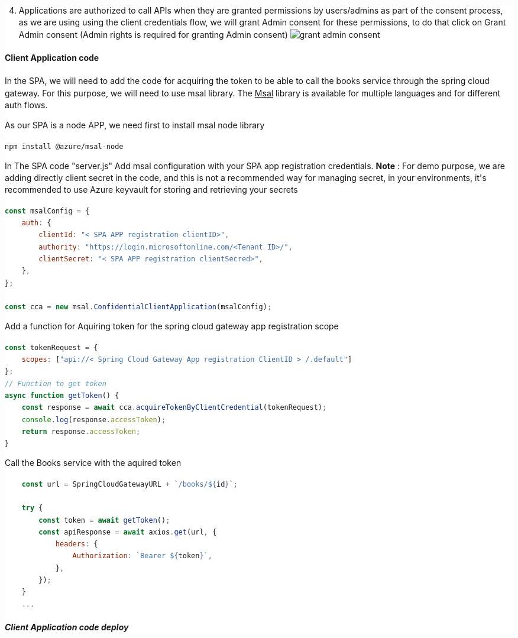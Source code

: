 4. Applications are authorized to call APIs when they are granted permissions by users/admins as part of the consent process, as we are using using the client credentials flow, we will grant Admin consent for these permissions, to do that click on Grant Admin consent (Admin rights is required for granting Admin consent) 
    ![grant admin consent](assets/admin-consent-spa.png)

#### Client Application code

In the SPA, we will need to add the code for acquiring the token to be able to call the books service through the spring cloud gateway. For this purpose, we will need to use msal library. The [Msal](https://learn.microsoft.com/en-us/azure/active-directory/develop/msal-overview) library is available for multiple languages and for different auth flows.

As our SPA is a node APP, we need first to install msal node library
```shell
npm install @azure/msal-node
```
In The SPA code "server.js" Add msal configuration with your SPA app registration credentials. **Note** : For demo purpose, we are adding directly client secret in the code, and this is not a recommended way for managing secret, in your environments, it's recommended to use Azure keyvault for storing and retrieving your secrets

```javascript
const msalConfig = {
    auth: {
        clientId: "< SPA APP registration clientID>",
        authority: "https://login.microsoftonline.com/<Tenant ID>/",
        clientSecret: "< SPA APP registration clientSecred>",
    },
};

const cca = new msal.ConfidentialClientApplication(msalConfig);

```

Add a function for Aquiring token for the spring cloud gateway app registration scope

```javascript
const tokenRequest = {
    scopes: ["api://< Spring Cloud Gateway App registration ClientID > /.default"]
};
// Function to get token
async function getToken() {
    const response = await cca.acquireTokenByClientCredential(tokenRequest);
    console.log(response.accessToken);
    return response.accessToken;
}
```

Call the Books service with the aquired token
```javascript
    const url = SpringCloudGatewayURL + `/books/${id}`;

    try {
        const token = await getToken();
        const apiResponse = await axios.get(url, {
            headers: {
                Authorization: `Bearer ${token}`,
            },
        });
    }
    ...
```
##### Client Application code deploy
